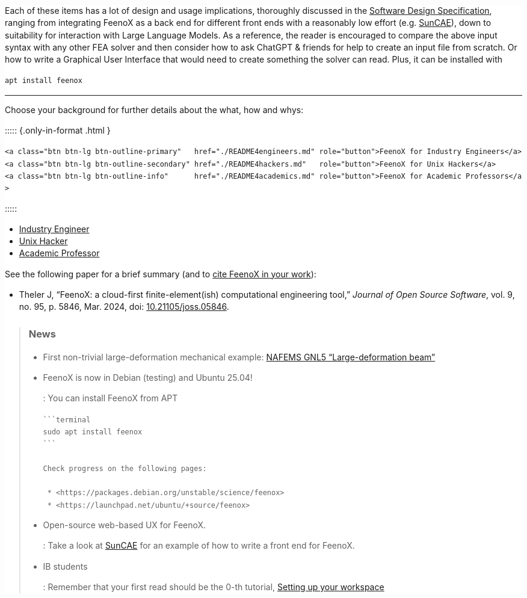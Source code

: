 Each of these items has a lot of design and usage implications, thoroughly discussed in the [Software Design Specification](https://www.seamplex.com/feenox/doc/sds.html), ranging from integrating FeenoX as a back end for different front ends with a reasonably low effort (e.g. [SunCAE](https://www.seamplex.com/suncae)), down to suitability for interaction with Large Language Models.
As a reference, the reader is encouraged to compare the above input syntax with any other FEA solver and then consider how to ask ChatGPT & friends for help to create an input file from scratch.
Or how to write a Graphical User Interface that would need to create something the solver can read.
Plus, it can be installed with

```terminal
apt install feenox
```

---

Choose your background for further details about the what, how and whys:

::::: {.only-in-format .html }
```{=html}
<a class="btn btn-lg btn-outline-primary"   href="./README4engineers.md" role="button">FeenoX for Industry Engineers</a>
<a class="btn btn-lg btn-outline-secondary" href="./README4hackers.md"   role="button">FeenoX for Unix Hackers</a>
<a class="btn btn-lg btn-outline-info"      href="./README4academics.md" role="button">FeenoX for Academic Professors</a>
```
:::::


 - [Industry Engineer](./README4engineers.md)
 - [Unix Hacker](./README4hackers.md)
 - [Academic Professor](./README4academics.md)

See the following paper for a brief summary (and to [cite FeenoX in your work](./doc/FAQ.md#how-should-i-cite-feenox)):

 * Theler J, “FeenoX: a cloud-first finite-element(ish) computational engineering tool,” _Journal of Open Source Software_, vol. 9,
no. 95, p. 5846, Mar. 2024, doi: [10.21105/joss.05846](https://doi.org/10.21105/joss.05846).

> ### News
>
> * First non-trivial large-deformation mechanical example: [NAFEMS GNL5 “Large-deformation beam”](https://www.seamplex.com/feenox/examples/mechanical.html#nafems-gnl5-large-deformation-beam)
>
> * FeenoX is now in Debian (testing) and Ubuntu 25.04!
>
>   :   You can install FeenoX from APT
>
>       ```terminal
>       sudo apt install feenox
>       ```
> 
>       Check progress on the following pages:
>
>        * <https://packages.debian.org/unstable/science/feenox>
>        * <https://launchpad.net/ubuntu/+source/feenox>
>
> 
> * Open-source web-based UX for FeenoX.
>
>   :    Take a look at [SunCAE](https://www.seamplex.com/suncae) for an example of how to write a front end for FeenoX.
>
> * IB students
>
>   :    Remember that your first read should be the 0-th tutorial, [Setting up your workspace](https://www.seamplex.com/feenox/doc/tutorials/000-setup/)